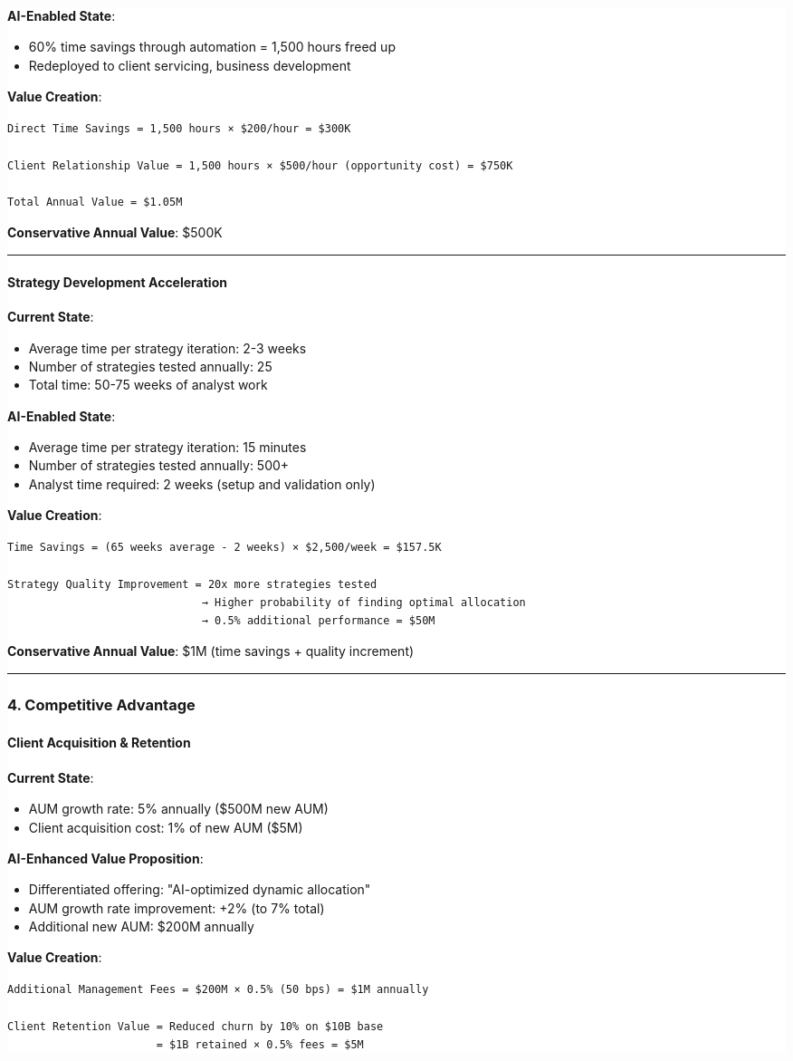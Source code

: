 **AI-Enabled State**:
- 60% time savings through automation = 1,500 hours freed up
- Redeployed to client servicing, business development

**Value Creation**:
```
Direct Time Savings = 1,500 hours × $200/hour = $300K

Client Relationship Value = 1,500 hours × $500/hour (opportunity cost) = $750K

Total Annual Value = $1.05M
```

**Conservative Annual Value**: $500K

---

#### Strategy Development Acceleration

**Current State**:
- Average time per strategy iteration: 2-3 weeks
- Number of strategies tested annually: 25
- Total time: 50-75 weeks of analyst work

**AI-Enabled State**:
- Average time per strategy iteration: 15 minutes
- Number of strategies tested annually: 500+
- Analyst time required: 2 weeks (setup and validation only)

**Value Creation**:
```
Time Savings = (65 weeks average - 2 weeks) × $2,500/week = $157.5K

Strategy Quality Improvement = 20x more strategies tested
                              → Higher probability of finding optimal allocation
                              → 0.5% additional performance = $50M
```

**Conservative Annual Value**: $1M (time savings + quality increment)

---

### 4. Competitive Advantage

#### Client Acquisition & Retention

**Current State**:
- AUM growth rate: 5% annually ($500M new AUM)
- Client acquisition cost: 1% of new AUM ($5M)

**AI-Enhanced Value Proposition**:
- Differentiated offering: "AI-optimized dynamic allocation"
- AUM growth rate improvement: +2% (to 7% total)
- Additional new AUM: $200M annually

**Value Creation**:
```
Additional Management Fees = $200M × 0.5% (50 bps) = $1M annually

Client Retention Value = Reduced churn by 10% on $10B base
                       = $1B retained × 0.5% fees = $5M
```
